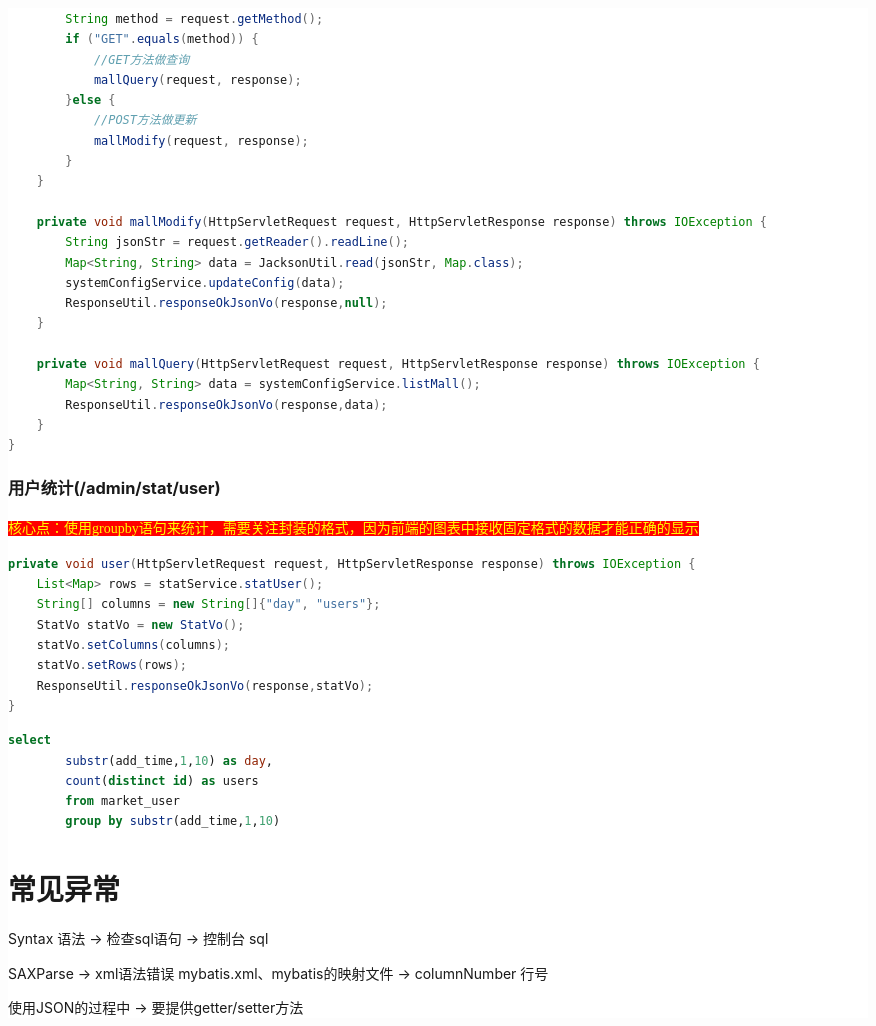 ```java
        String method = request.getMethod();
        if ("GET".equals(method)) {
            //GET方法做查询
            mallQuery(request, response);
        }else {
            //POST方法做更新
            mallModify(request, response);
        }
    }

    private void mallModify(HttpServletRequest request, HttpServletResponse response) throws IOException {
        String jsonStr = request.getReader().readLine();
        Map<String, String> data = JacksonUtil.read(jsonStr, Map.class);
        systemConfigService.updateConfig(data);
        ResponseUtil.responseOkJsonVo(response,null);
    }

    private void mallQuery(HttpServletRequest request, HttpServletResponse response) throws IOException {
        Map<String, String> data = systemConfigService.listMall();
        ResponseUtil.responseOkJsonVo(response,data);
    }
}
```

### 用户统计(/admin/stat/user)

<span style='color:yellow;background:red;font-size:文字大小;font-family:字体;'>核心点：使用groupby语句来统计，需要关注封装的格式，因为前端的图表中接收固定格式的数据才能正确的显示</span>

```java
private void user(HttpServletRequest request, HttpServletResponse response) throws IOException {
    List<Map> rows = statService.statUser();
    String[] columns = new String[]{"day", "users"};
    StatVo statVo = new StatVo();
    statVo.setColumns(columns);
    statVo.setRows(rows);
    ResponseUtil.responseOkJsonVo(response,statVo);
}
```

```sql
select
        substr(add_time,1,10) as day,
        count(distinct id) as users
        from market_user
        group by substr(add_time,1,10)
```



# 常见异常

Syntax 语法 → 检查sql语句 → 控制台 sql

SAXParse → xml语法错误 mybatis.xml、mybatis的映射文件 → columnNumber 行号

使用JSON的过程中 → 要提供getter/setter方法
